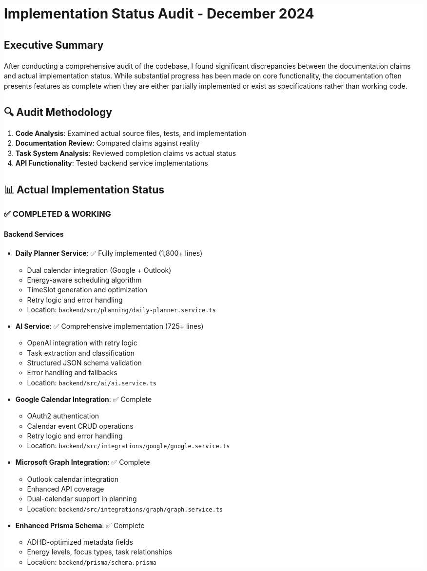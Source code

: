 # Implementation Status Audit - December 2024

## Executive Summary

After conducting a comprehensive audit of the codebase, I found significant discrepancies between the documentation claims and actual implementation status. While substantial progress has been made on core functionality, the documentation often presents features as complete when they are either partially implemented or exist as specifications rather than working code.

## 🔍 Audit Methodology

1. **Code Analysis**: Examined actual source files, tests, and implementation
2. **Documentation Review**: Compared claims against reality
3. **Task System Analysis**: Reviewed completion claims vs actual status
4. **API Functionality**: Tested backend service implementations

## 📊 Actual Implementation Status

### ✅ COMPLETED & WORKING

#### Backend Services
- **Daily Planner Service**: ✅ Fully implemented (1,800+ lines)
  - Dual calendar integration (Google + Outlook)
  - Energy-aware scheduling algorithm
  - TimeSlot generation and optimization
  - Retry logic and error handling
  - Location: `backend/src/planning/daily-planner.service.ts`

- **AI Service**: ✅ Comprehensive implementation (725+ lines)
  - OpenAI integration with retry logic
  - Task extraction and classification
  - Structured JSON schema validation
  - Error handling and fallbacks
  - Location: `backend/src/ai/ai.service.ts`

- **Google Calendar Integration**: ✅ Complete
  - OAuth2 authentication
  - Calendar event CRUD operations
  - Retry logic and error handling
  - Location: `backend/src/integrations/google/google.service.ts`

- **Microsoft Graph Integration**: ✅ Complete
  - Outlook calendar integration
  - Enhanced API coverage
  - Dual-calendar support in planning
  - Location: `backend/src/integrations/graph/graph.service.ts`

- **Enhanced Prisma Schema**: ✅ Complete
  - ADHD-optimized metadata fields
  - Energy levels, focus types, task relationships
  - Location: `backend/prisma/schema.prisma`
